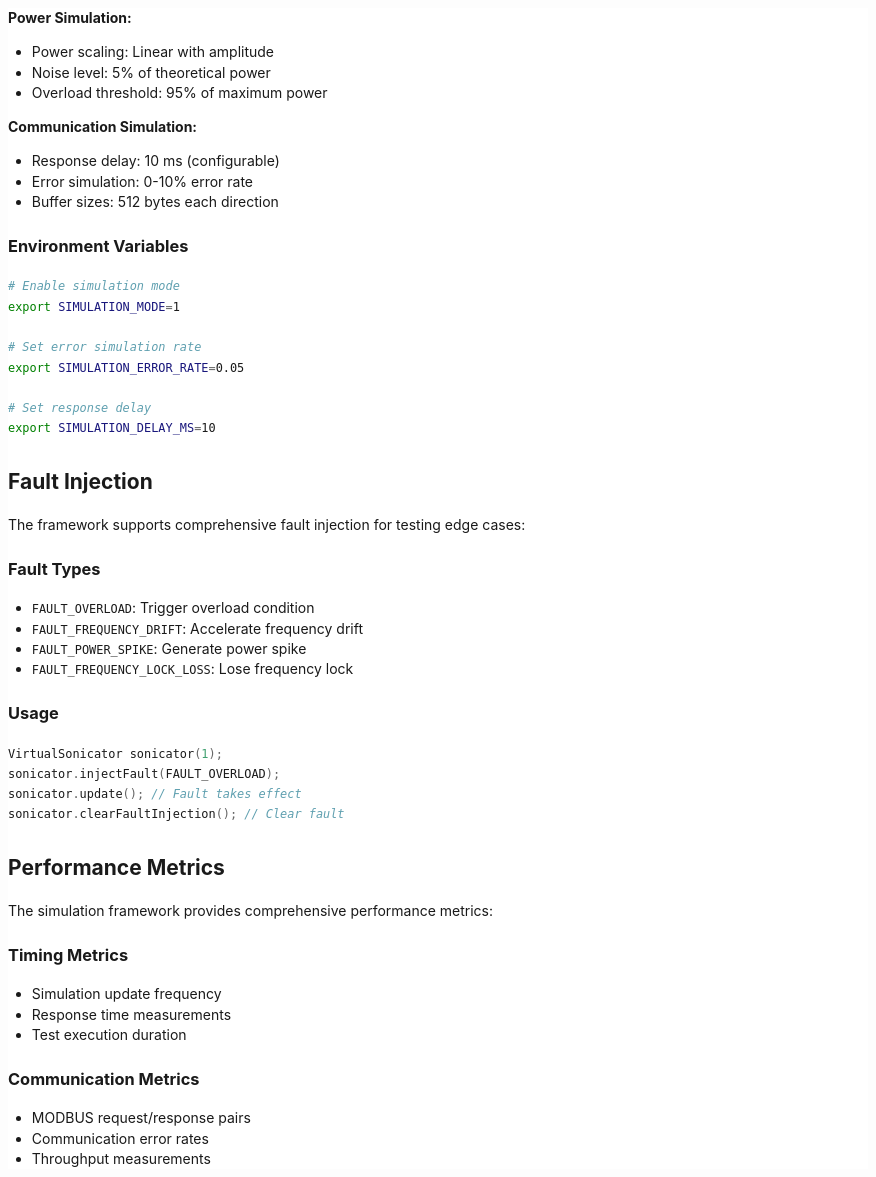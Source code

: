 **Power Simulation:**
- Power scaling: Linear with amplitude
- Noise level: 5% of theoretical power
- Overload threshold: 95% of maximum power

**Communication Simulation:**
- Response delay: 10 ms (configurable)
- Error simulation: 0-10% error rate
- Buffer sizes: 512 bytes each direction

### Environment Variables

```bash
# Enable simulation mode
export SIMULATION_MODE=1

# Set error simulation rate
export SIMULATION_ERROR_RATE=0.05

# Set response delay
export SIMULATION_DELAY_MS=10
```

## Fault Injection

The framework supports comprehensive fault injection for testing edge cases:

### Fault Types
- `FAULT_OVERLOAD`: Trigger overload condition
- `FAULT_FREQUENCY_DRIFT`: Accelerate frequency drift
- `FAULT_POWER_SPIKE`: Generate power spike
- `FAULT_FREQUENCY_LOCK_LOSS`: Lose frequency lock

### Usage
```cpp
VirtualSonicator sonicator(1);
sonicator.injectFault(FAULT_OVERLOAD);
sonicator.update(); // Fault takes effect
sonicator.clearFaultInjection(); // Clear fault
```

## Performance Metrics

The simulation framework provides comprehensive performance metrics:

### Timing Metrics
- Simulation update frequency
- Response time measurements
- Test execution duration

### Communication Metrics
- MODBUS request/response pairs
- Communication error rates
- Throughput measurements
